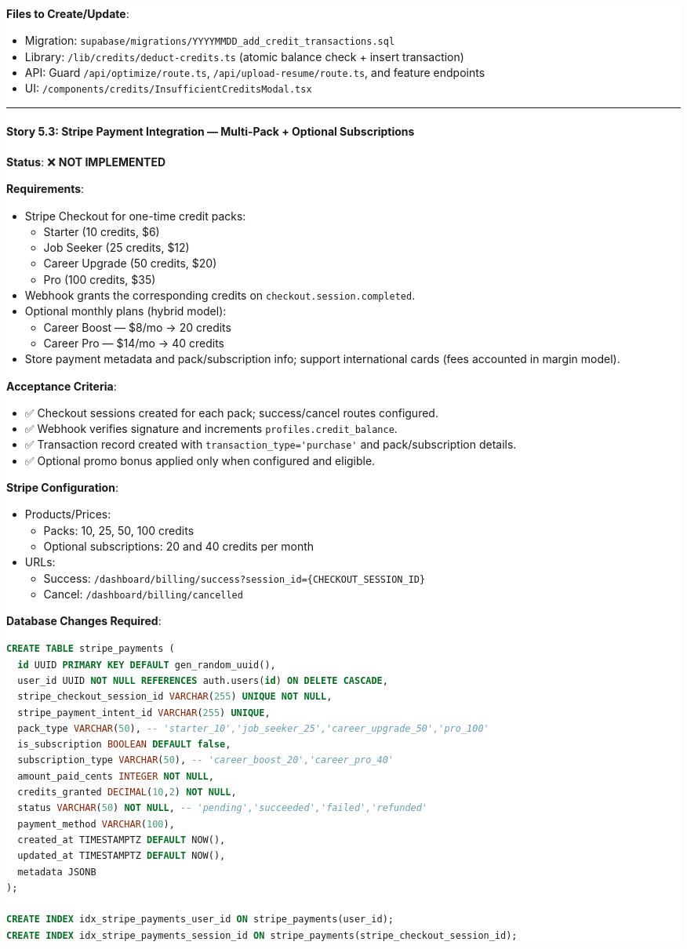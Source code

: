 **Files to Create/Update**:
- Migration: `supabase/migrations/YYYYMMDD_add_credit_transactions.sql`
- Library: `/lib/credits/deduct-credits.ts` (atomic balance check + insert transaction)
- API: Guard `/api/optimize/route.ts`, `/api/upload-resume/route.ts`, and feature endpoints
- UI: `/components/credits/InsufficientCreditsModal.tsx`

---

#### Story 5.3: Stripe Payment Integration — Multi-Pack + Optional Subscriptions
**Status**: ❌ **NOT IMPLEMENTED**

**Requirements**:
- Stripe Checkout for one-time credit packs:
  - Starter (10 credits, $6)
  - Job Seeker (25 credits, $12)
  - Career Upgrade (50 credits, $20)
  - Pro (100 credits, $35)
- Webhook grants the corresponding credits on `checkout.session.completed`.
- Optional monthly plans (hybrid model):
  - Career Boost — $8/mo → 20 credits
  - Career Pro — $14/mo → 40 credits
- Store payment metadata and pack/subscription info; support international cards (fees accounted in margin model).

**Acceptance Criteria**:
- ✅ Checkout sessions created for each pack; success/cancel routes configured.
- ✅ Webhook verifies signature and increments `profiles.credit_balance`.
- ✅ Transaction record created with `transaction_type='purchase'` and pack/subscription details.
- ✅ Optional promo bonus applied only when configured and eligible.

**Stripe Configuration**:
- Products/Prices:
  - Packs: 10, 25, 50, 100 credits
  - Optional subscriptions: 20 and 40 credits per month
- URLs:
  - Success: `/dashboard/billing/success?session_id={CHECKOUT_SESSION_ID}`
  - Cancel: `/dashboard/billing/cancelled`

**Database Changes Required**:
```sql
CREATE TABLE stripe_payments (
  id UUID PRIMARY KEY DEFAULT gen_random_uuid(),
  user_id UUID NOT NULL REFERENCES auth.users(id) ON DELETE CASCADE,
  stripe_checkout_session_id VARCHAR(255) UNIQUE NOT NULL,
  stripe_payment_intent_id VARCHAR(255) UNIQUE,
  pack_type VARCHAR(50), -- 'starter_10','job_seeker_25','career_upgrade_50','pro_100'
  is_subscription BOOLEAN DEFAULT false,
  subscription_type VARCHAR(50), -- 'career_boost_20','career_pro_40'
  amount_paid_cents INTEGER NOT NULL,
  credits_granted DECIMAL(10,2) NOT NULL,
  status VARCHAR(50) NOT NULL, -- 'pending','succeeded','failed','refunded'
  payment_method VARCHAR(100),
  created_at TIMESTAMPTZ DEFAULT NOW(),
  updated_at TIMESTAMPTZ DEFAULT NOW(),
  metadata JSONB
);

CREATE INDEX idx_stripe_payments_user_id ON stripe_payments(user_id);
CREATE INDEX idx_stripe_payments_session_id ON stripe_payments(stripe_checkout_session_id);
```
